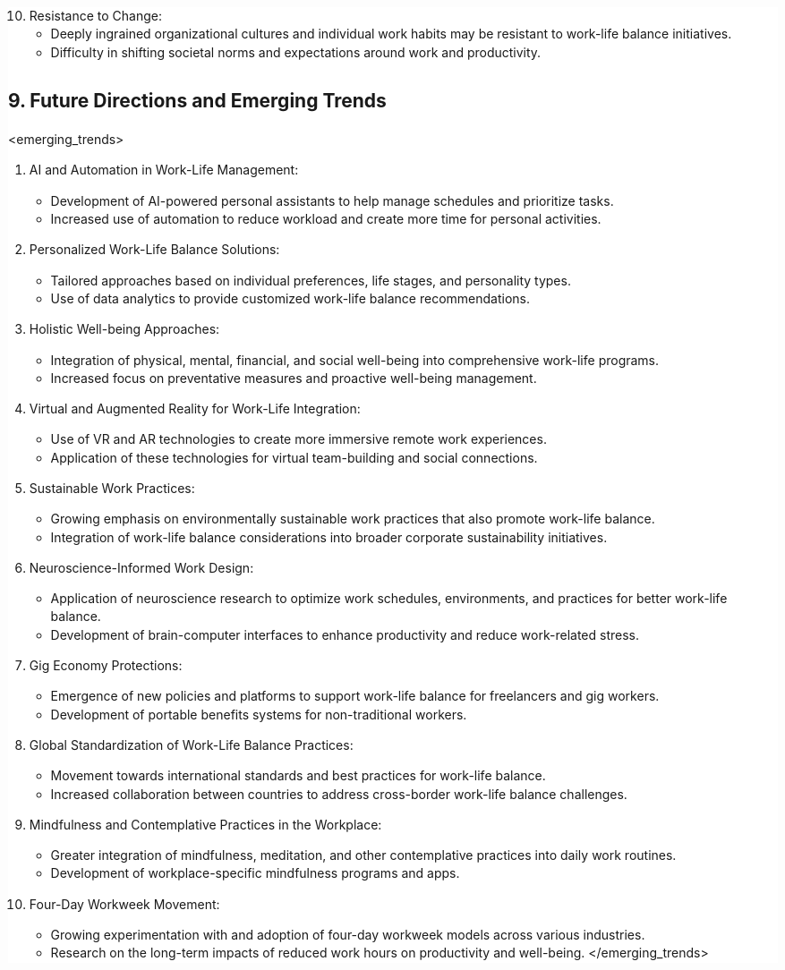 10. Resistance to Change:
    - Deeply ingrained organizational cultures and individual work habits may be resistant to work-life balance initiatives.
    - Difficulty in shifting societal norms and expectations around work and productivity.
</limitations>

## 9. Future Directions and Emerging Trends

<emerging_trends>
1. AI and Automation in Work-Life Management:
   - Development of AI-powered personal assistants to help manage schedules and prioritize tasks.
   - Increased use of automation to reduce workload and create more time for personal activities.

2. Personalized Work-Life Balance Solutions:
   - Tailored approaches based on individual preferences, life stages, and personality types.
   - Use of data analytics to provide customized work-life balance recommendations.

3. Holistic Well-being Approaches:
   - Integration of physical, mental, financial, and social well-being into comprehensive work-life programs.
   - Increased focus on preventative measures and proactive well-being management.

4. Virtual and Augmented Reality for Work-Life Integration:
   - Use of VR and AR technologies to create more immersive remote work experiences.
   - Application of these technologies for virtual team-building and social connections.

5. Sustainable Work Practices:
   - Growing emphasis on environmentally sustainable work practices that also promote work-life balance.
   - Integration of work-life balance considerations into broader corporate sustainability initiatives.

6. Neuroscience-Informed Work Design:
   - Application of neuroscience research to optimize work schedules, environments, and practices for better work-life balance.
   - Development of brain-computer interfaces to enhance productivity and reduce work-related stress.

7. Gig Economy Protections:
   - Emergence of new policies and platforms to support work-life balance for freelancers and gig workers.
   - Development of portable benefits systems for non-traditional workers.

8. Global Standardization of Work-Life Balance Practices:
   - Movement towards international standards and best practices for work-life balance.
   - Increased collaboration between countries to address cross-border work-life balance challenges.

9. Mindfulness and Contemplative Practices in the Workplace:
   - Greater integration of mindfulness, meditation, and other contemplative practices into daily work routines.
   - Development of workplace-specific mindfulness programs and apps.

10. Four-Day Workweek Movement:
    - Growing experimentation with and adoption of four-day workweek models across various industries.
    - Research on the long-term impacts of reduced work hours on productivity and well-being.
</emerging_trends>
